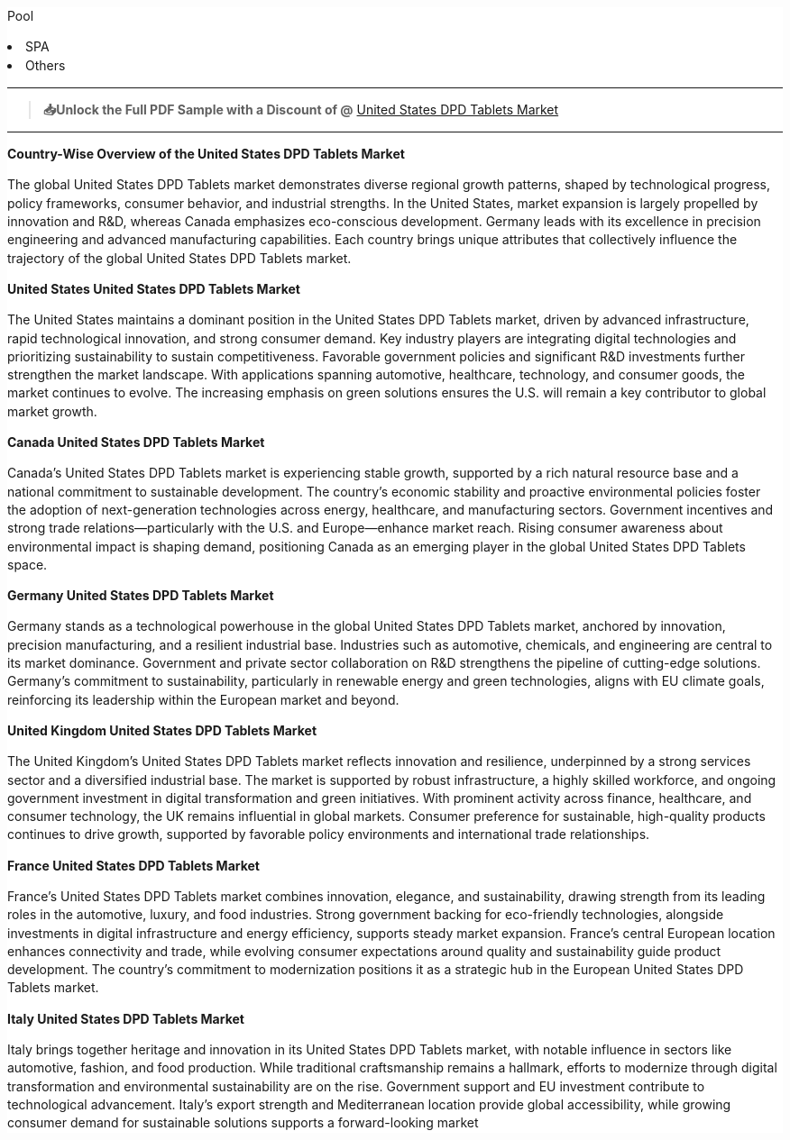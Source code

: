 Pool</li><li>SPA</li><li>Others</li></ul></p><hr /><blockquote><p><strong>📥Unlock the Full PDF Sample with a Discount of @</strong> <a href="https://www.marketresearchintellect.com/ask-for-discount/?rid=931006&amp;utm_source=Github-April&amp;utm_medium=016">United States DPD Tablets Market</a></p></blockquote><hr /><p class="" data-start="217" data-end="261"><strong data-start="217" data-end="261">Country-Wise Overview of the United States DPD Tablets Market</strong></p><p class="" data-start="263" data-end="774">The global United States DPD Tablets market demonstrates diverse regional growth patterns, shaped by technological progress, policy frameworks, consumer behavior, and industrial strengths. In the United States, market expansion is largely propelled by innovation and R&amp;D, whereas Canada emphasizes eco-conscious development. Germany leads with its excellence in precision engineering and advanced manufacturing capabilities. Each country brings unique attributes that collectively influence the trajectory of the global United States DPD Tablets market.</p><p class="" data-start="776" data-end="1421"><strong data-start="776" data-end="805">United States United States DPD Tablets Market</strong></p><p class="" data-start="776" data-end="1421">The United States maintains a dominant position in the United States DPD Tablets market, driven by advanced infrastructure, rapid technological innovation, and strong consumer demand. Key industry players are integrating digital technologies and prioritizing sustainability to sustain competitiveness. Favorable government policies and significant R&amp;D investments further strengthen the market landscape. With applications spanning automotive, healthcare, technology, and consumer goods, the market continues to evolve. The increasing emphasis on green solutions ensures the U.S. will remain a key contributor to global market growth.</p><p class="" data-start="1423" data-end="2019"><strong data-start="1423" data-end="1445">Canada United States DPD Tablets Market</strong></p><p class="" data-start="1423" data-end="2019">Canada&rsquo;s United States DPD Tablets market is experiencing stable growth, supported by a rich natural resource base and a national commitment to sustainable development. The country&rsquo;s economic stability and proactive environmental policies foster the adoption of next-generation technologies across energy, healthcare, and manufacturing sectors. Government incentives and strong trade relations&mdash;particularly with the U.S. and Europe&mdash;enhance market reach. Rising consumer awareness about environmental impact is shaping demand, positioning Canada as an emerging player in the global United States DPD Tablets space.</p><p class="" data-start="2021" data-end="2591"><strong data-start="2021" data-end="2044">Germany United States DPD Tablets Market</strong></p><p class="" data-start="2021" data-end="2591">Germany stands as a technological powerhouse in the global United States DPD Tablets market, anchored by innovation, precision manufacturing, and a resilient industrial base. Industries such as automotive, chemicals, and engineering are central to its market dominance. Government and private sector collaboration on R&amp;D strengthens the pipeline of cutting-edge solutions. Germany&rsquo;s commitment to sustainability, particularly in renewable energy and green technologies, aligns with EU climate goals, reinforcing its leadership within the European market and beyond.</p><p class="" data-start="2593" data-end="3221"><strong data-start="2593" data-end="2623">United Kingdom United States DPD Tablets Market</strong></p><p class="" data-start="2593" data-end="3221">The United Kingdom&rsquo;s United States DPD Tablets market reflects innovation and resilience, underpinned by a strong services sector and a diversified industrial base. The market is supported by robust infrastructure, a highly skilled workforce, and ongoing government investment in digital transformation and green initiatives. With prominent activity across finance, healthcare, and consumer technology, the UK remains influential in global markets. Consumer preference for sustainable, high-quality products continues to drive growth, supported by favorable policy environments and international trade relationships.</p><p class="" data-start="3223" data-end="3838"><strong data-start="3223" data-end="3245">France United States DPD Tablets Market</strong></p><p class="" data-start="3223" data-end="3838">France&rsquo;s United States DPD Tablets market combines innovation, elegance, and sustainability, drawing strength from its leading roles in the automotive, luxury, and food industries. Strong government backing for eco-friendly technologies, alongside investments in digital infrastructure and energy efficiency, supports steady market expansion. France&rsquo;s central European location enhances connectivity and trade, while evolving consumer expectations around quality and sustainability guide product development. The country&rsquo;s commitment to modernization positions it as a strategic hub in the European United States DPD Tablets market.</p><p class="" data-start="3840" data-end="4422"><strong data-start="3840" data-end="3861">Italy United States DPD Tablets Market</strong></p><p class="" data-start="3840" data-end="4422">Italy brings together heritage and innovation in its United States DPD Tablets market, with notable influence in sectors like automotive, fashion, and food production. While traditional craftsmanship remains a hallmark, efforts to modernize through digital transformation and environmental sustainability are on the rise. Government support and EU investment contribute to technological advancement. Italy&rsquo;s export strength and Mediterranean location provide global accessibility, while growing consumer demand for sustainable solutions supports a forward-looking market